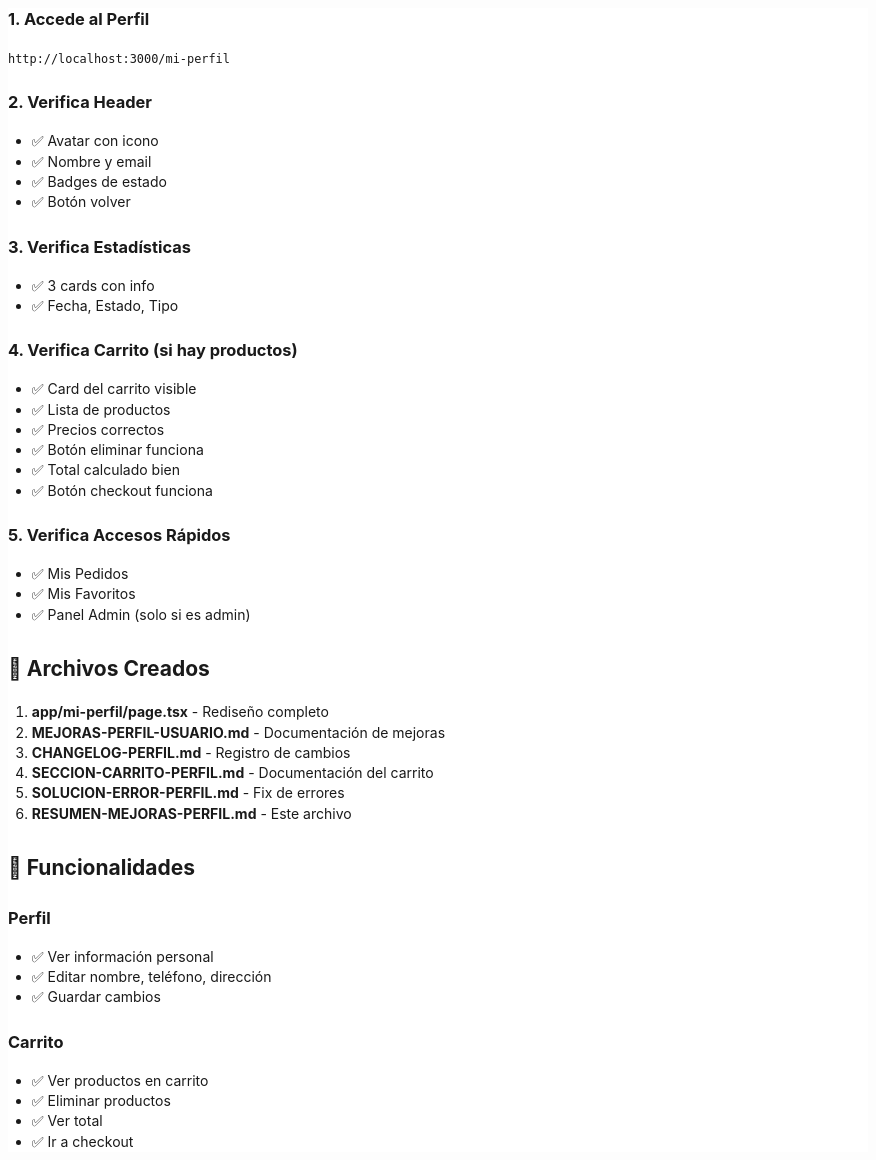 ### 1. Accede al Perfil
```
http://localhost:3000/mi-perfil
```

### 2. Verifica Header
- ✅ Avatar con icono
- ✅ Nombre y email
- ✅ Badges de estado
- ✅ Botón volver

### 3. Verifica Estadísticas
- ✅ 3 cards con info
- ✅ Fecha, Estado, Tipo

### 4. Verifica Carrito (si hay productos)
- ✅ Card del carrito visible
- ✅ Lista de productos
- ✅ Precios correctos
- ✅ Botón eliminar funciona
- ✅ Total calculado bien
- ✅ Botón checkout funciona

### 5. Verifica Accesos Rápidos
- ✅ Mis Pedidos
- ✅ Mis Favoritos  
- ✅ Panel Admin (solo si es admin)

## 📁 Archivos Creados

1. **app/mi-perfil/page.tsx** - Rediseño completo
2. **MEJORAS-PERFIL-USUARIO.md** - Documentación de mejoras
3. **CHANGELOG-PERFIL.md** - Registro de cambios
4. **SECCION-CARRITO-PERFIL.md** - Documentación del carrito
5. **SOLUCION-ERROR-PERFIL.md** - Fix de errores
6. **RESUMEN-MEJORAS-PERFIL.md** - Este archivo

## 🎉 Funcionalidades

### Perfil
- ✅ Ver información personal
- ✅ Editar nombre, teléfono, dirección
- ✅ Guardar cambios

### Carrito
- ✅ Ver productos en carrito
- ✅ Eliminar productos
- ✅ Ver total
- ✅ Ir a checkout
